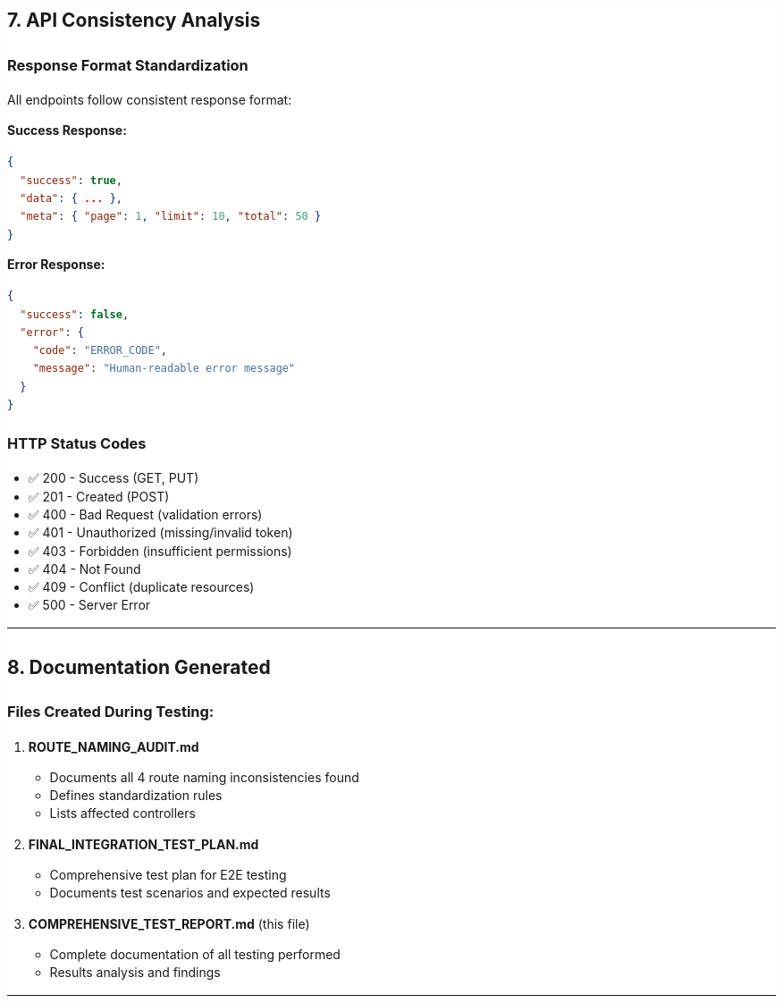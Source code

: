 
## 7. API Consistency Analysis

### Response Format Standardization
All endpoints follow consistent response format:

**Success Response:**
```json
{
  "success": true,
  "data": { ... },
  "meta": { "page": 1, "limit": 10, "total": 50 }
}
```

**Error Response:**
```json
{
  "success": false,
  "error": {
    "code": "ERROR_CODE",
    "message": "Human-readable error message"
  }
}
```

### HTTP Status Codes
- ✅ 200 - Success (GET, PUT)
- ✅ 201 - Created (POST)
- ✅ 400 - Bad Request (validation errors)
- ✅ 401 - Unauthorized (missing/invalid token)
- ✅ 403 - Forbidden (insufficient permissions)
- ✅ 404 - Not Found
- ✅ 409 - Conflict (duplicate resources)
- ✅ 500 - Server Error

---

## 8. Documentation Generated

### Files Created During Testing:

1. **ROUTE_NAMING_AUDIT.md**
   - Documents all 4 route naming inconsistencies found
   - Defines standardization rules
   - Lists affected controllers

2. **FINAL_INTEGRATION_TEST_PLAN.md**
   - Comprehensive test plan for E2E testing
   - Documents test scenarios and expected results

3. **COMPREHENSIVE_TEST_REPORT.md** (this file)
   - Complete documentation of all testing performed
   - Results analysis and findings

---